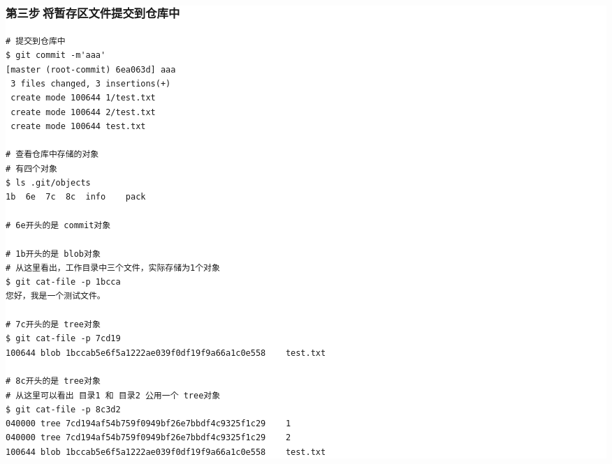 

### 第三步 将暂存区文件提交到仓库中

```shell
# 提交到仓库中
$ git commit -m'aaa'
[master (root-commit) 6ea063d] aaa
 3 files changed, 3 insertions(+)
 create mode 100644 1/test.txt
 create mode 100644 2/test.txt
 create mode 100644 test.txt

# 查看仓库中存储的对象
# 有四个对象
$ ls .git/objects
1b	6e	7c	8c	info	pack

# 6e开头的是 commit对象 

# 1b开头的是 blob对象  
# 从这里看出，工作目录中三个文件，实际存储为1个对象
$ git cat-file -p 1bcca
您好，我是一个测试文件。

# 7c开头的是 tree对象
$ git cat-file -p 7cd19
100644 blob 1bccab5e6f5a1222ae039f0df19f9a66a1c0e558	test.txt

# 8c开头的是 tree对象
# 从这里可以看出 目录1 和 目录2 公用一个 tree对象
$ git cat-file -p 8c3d2
040000 tree 7cd194af54b759f0949bf26e7bbdf4c9325f1c29	1
040000 tree 7cd194af54b759f0949bf26e7bbdf4c9325f1c29	2
100644 blob 1bccab5e6f5a1222ae039f0df19f9a66a1c0e558	test.txt
```

